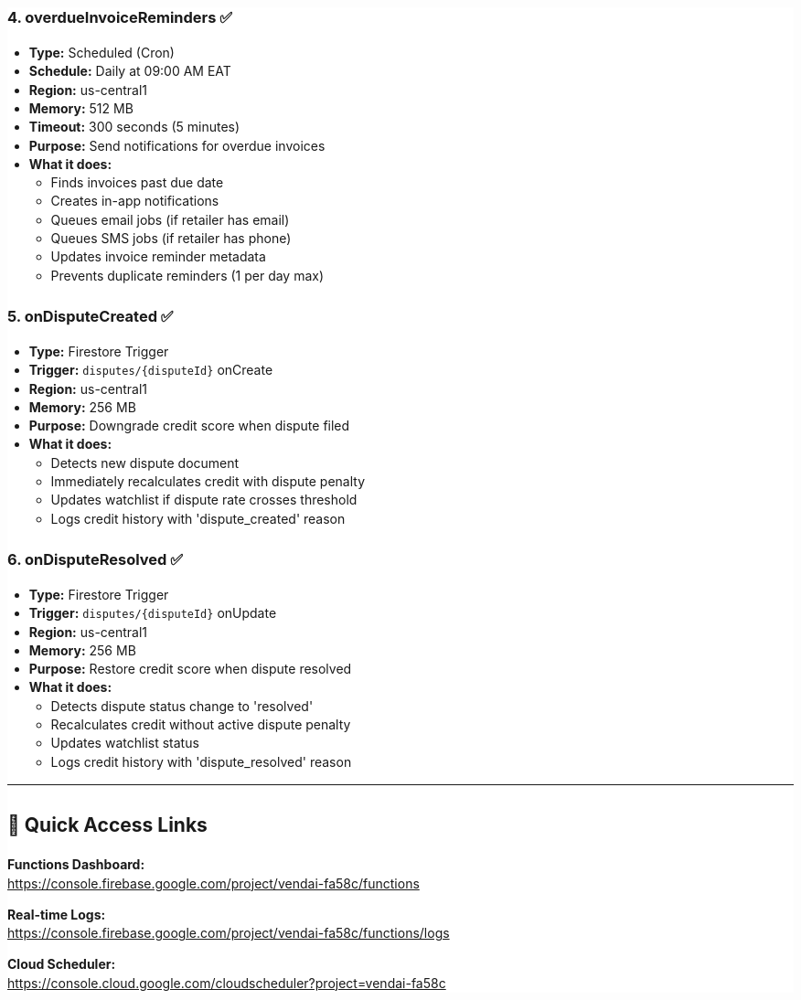 ### 4. **overdueInvoiceReminders** ✅
- **Type:** Scheduled (Cron)
- **Schedule:** Daily at 09:00 AM EAT
- **Region:** us-central1
- **Memory:** 512 MB
- **Timeout:** 300 seconds (5 minutes)
- **Purpose:** Send notifications for overdue invoices
- **What it does:**
  - Finds invoices past due date
  - Creates in-app notifications
  - Queues email jobs (if retailer has email)
  - Queues SMS jobs (if retailer has phone)
  - Updates invoice reminder metadata
  - Prevents duplicate reminders (1 per day max)

### 5. **onDisputeCreated** ✅
- **Type:** Firestore Trigger
- **Trigger:** `disputes/{disputeId}` onCreate
- **Region:** us-central1
- **Memory:** 256 MB
- **Purpose:** Downgrade credit score when dispute filed
- **What it does:**
  - Detects new dispute document
  - Immediately recalculates credit with dispute penalty
  - Updates watchlist if dispute rate crosses threshold
  - Logs credit history with 'dispute_created' reason

### 6. **onDisputeResolved** ✅
- **Type:** Firestore Trigger
- **Trigger:** `disputes/{disputeId}` onUpdate
- **Region:** us-central1
- **Memory:** 256 MB
- **Purpose:** Restore credit score when dispute resolved
- **What it does:**
  - Detects dispute status change to 'resolved'
  - Recalculates credit without active dispute penalty
  - Updates watchlist status
  - Logs credit history with 'dispute_resolved' reason

---

## 🔗 Quick Access Links

**Functions Dashboard:**  
https://console.firebase.google.com/project/vendai-fa58c/functions

**Real-time Logs:**  
https://console.firebase.google.com/project/vendai-fa58c/functions/logs

**Cloud Scheduler:**  
https://console.cloud.google.com/cloudscheduler?project=vendai-fa58c
